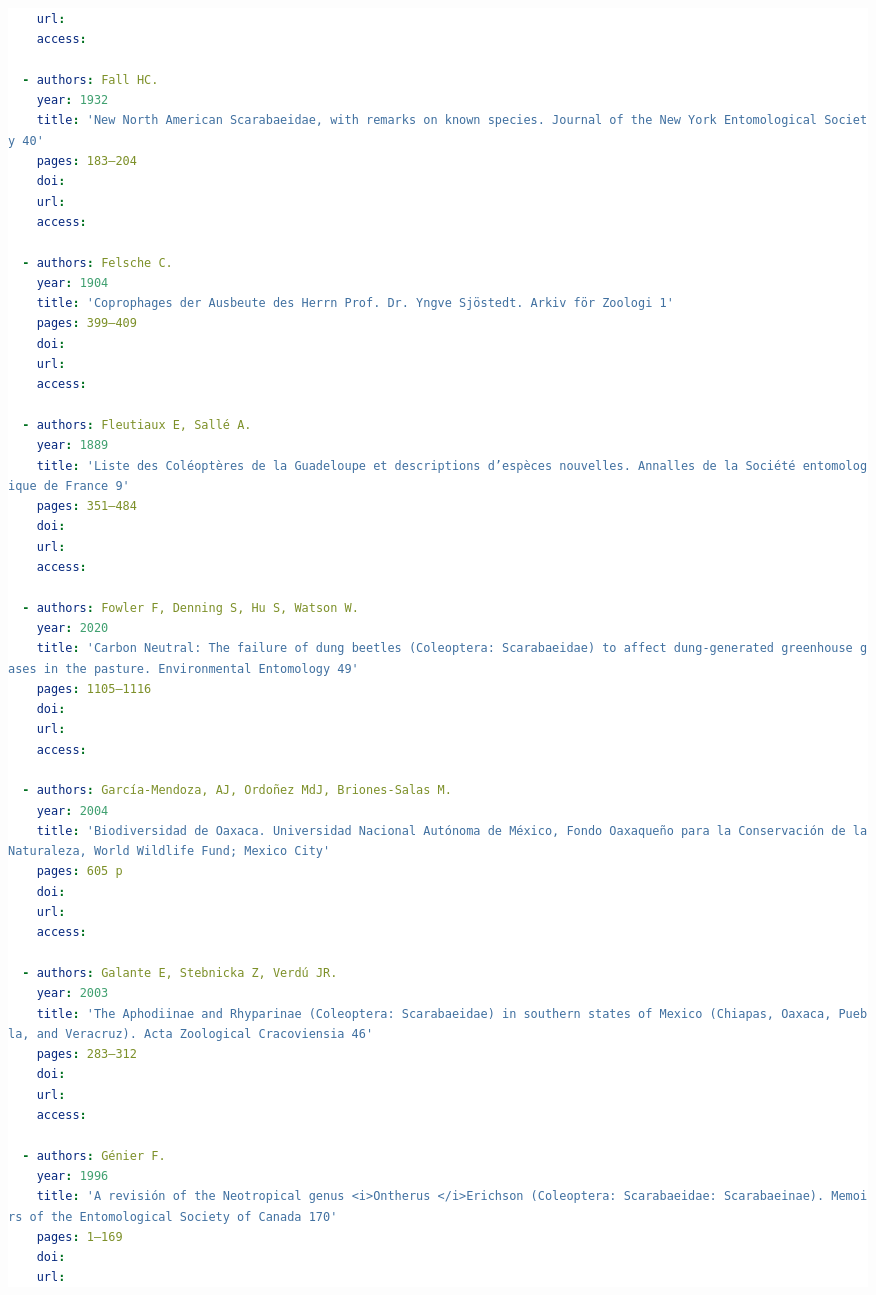 ```yaml
    url: 
    access: 

  - authors: Fall HC.
    year: 1932
    title: 'New North American Scarabaeidae, with remarks on known species. Journal of the New York Entomological Society 40'
    pages: 183–204
    doi: 
    url: 
    access: 

  - authors: Felsche C.
    year: 1904
    title: 'Coprophages der Ausbeute des Herrn Prof. Dr. Yngve Sjöstedt. Arkiv för Zoologi 1'
    pages: 399–409
    doi: 
    url: 
    access: 

  - authors: Fleutiaux E, Sallé A.
    year: 1889
    title: 'Liste des Coléoptères de la Guadeloupe et descriptions d’espèces nouvelles. Annalles de la Société entomologique de France 9'
    pages: 351–484
    doi: 
    url: 
    access: 

  - authors: Fowler F, Denning S, Hu S, Watson W.
    year: 2020
    title: 'Carbon Neutral: The failure of dung beetles (Coleoptera: Scarabaeidae) to affect dung-generated greenhouse gases in the pasture. Environmental Entomology 49'
    pages: 1105–1116
    doi: 
    url: 
    access: 

  - authors: García-Mendoza, AJ, Ordoñez MdJ, Briones-Salas M.
    year: 2004
    title: 'Biodiversidad de Oaxaca. Universidad Nacional Autónoma de México, Fondo Oaxaqueño para la Conservación de la Naturaleza, World Wildlife Fund; Mexico City'
    pages: 605 p
    doi: 
    url: 
    access: 

  - authors: Galante E, Stebnicka Z, Verdú JR.
    year: 2003
    title: 'The Aphodiinae and Rhyparinae (Coleoptera: Scarabaeidae) in southern states of Mexico (Chiapas, Oaxaca, Puebla, and Veracruz). Acta Zoological Cracoviensia 46'
    pages: 283–312
    doi: 
    url: 
    access: 

  - authors: Génier F.
    year: 1996
    title: 'A revisión of the Neotropical genus <i>Ontherus </i>Erichson (Coleoptera: Scarabaeidae: Scarabaeinae). Memoirs of the Entomological Society of Canada 170'
    pages: 1–169
    doi: 
    url: 
```